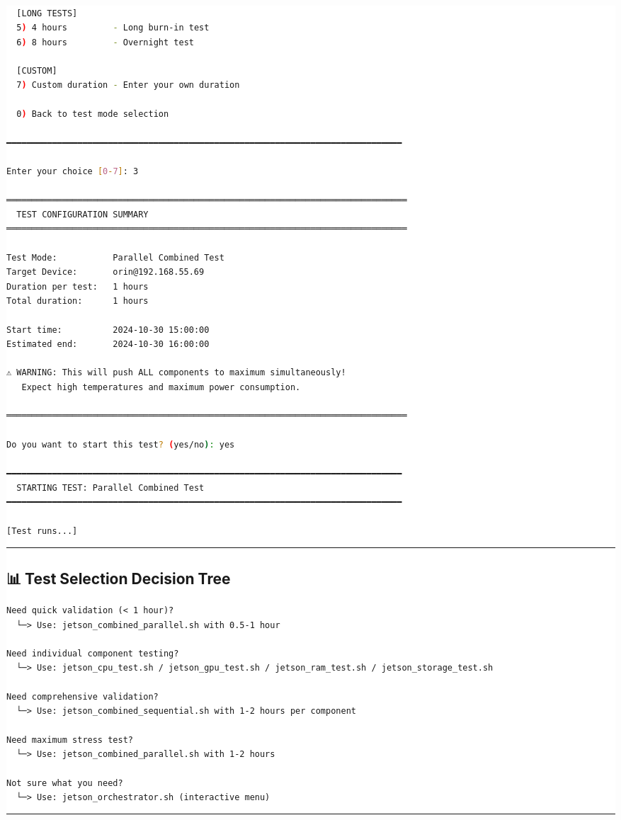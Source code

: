 ```bash
  [LONG TESTS]
  5) 4 hours         - Long burn-in test
  6) 8 hours         - Overnight test

  [CUSTOM]
  7) Custom duration - Enter your own duration

  0) Back to test mode selection

━━━━━━━━━━━━━━━━━━━━━━━━━━━━━━━━━━━━━━━━━━━━━━━━━━━━━━━━━━━━━━━━━━━━━━━━━━━━━━

Enter your choice [0-7]: 3

═══════════════════════════════════════════════════════════════════════════════
  TEST CONFIGURATION SUMMARY
═══════════════════════════════════════════════════════════════════════════════

Test Mode:           Parallel Combined Test
Target Device:       orin@192.168.55.69
Duration per test:   1 hours
Total duration:      1 hours

Start time:          2024-10-30 15:00:00
Estimated end:       2024-10-30 16:00:00

⚠ WARNING: This will push ALL components to maximum simultaneously!
   Expect high temperatures and maximum power consumption.

═══════════════════════════════════════════════════════════════════════════════

Do you want to start this test? (yes/no): yes

━━━━━━━━━━━━━━━━━━━━━━━━━━━━━━━━━━━━━━━━━━━━━━━━━━━━━━━━━━━━━━━━━━━━━━━━━━━━━━
  STARTING TEST: Parallel Combined Test
━━━━━━━━━━━━━━━━━━━━━━━━━━━━━━━━━━━━━━━━━━━━━━━━━━━━━━━━━━━━━━━━━━━━━━━━━━━━━━

[Test runs...]
```

---

## 📊 Test Selection Decision Tree

```
Need quick validation (< 1 hour)?
  └─> Use: jetson_combined_parallel.sh with 0.5-1 hour

Need individual component testing?
  └─> Use: jetson_cpu_test.sh / jetson_gpu_test.sh / jetson_ram_test.sh / jetson_storage_test.sh

Need comprehensive validation?
  └─> Use: jetson_combined_sequential.sh with 1-2 hours per component

Need maximum stress test?
  └─> Use: jetson_combined_parallel.sh with 1-2 hours

Not sure what you need?
  └─> Use: jetson_orchestrator.sh (interactive menu)
```

---